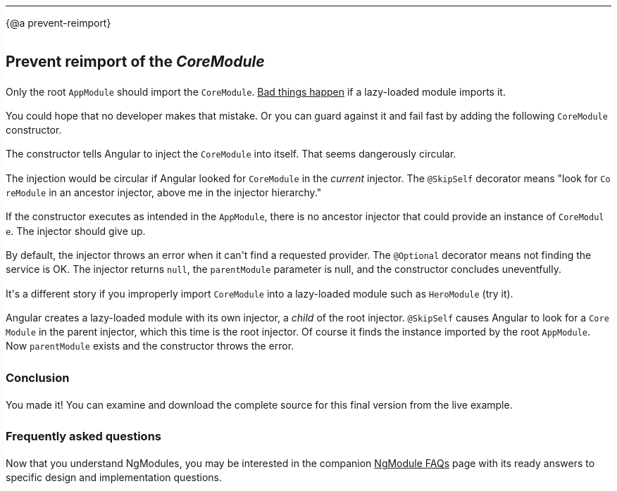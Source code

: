 

<hr/>



{@a prevent-reimport}



## Prevent reimport of the _CoreModule_

Only the root `AppModule` should import the `CoreModule`.
[Bad things happen](cookbook/ngmodule-faq#q-why-it-is-bad) if a lazy-loaded module imports it.


You could hope that no developer makes that mistake.
Or you can guard against it and fail fast by adding the following `CoreModule` constructor.

<code-example path="ngmodule/src/app/core/core.module.ts" region="ctor" title="src/app/core/core.module.ts" linenums="false">

</code-example>



The constructor tells Angular to inject the `CoreModule` into itself.
That seems dangerously circular.

The injection would be circular if Angular looked for `CoreModule` in the _current_ injector.
The `@SkipSelf` decorator means "look for `CoreModule` in an ancestor injector, above me in the injector hierarchy."

If the constructor executes as intended in the `AppModule`,
there is no ancestor injector that could provide an instance of `CoreModule`.
The injector should give up.

By default, the injector throws an error when it can't find a requested provider.
The `@Optional` decorator means not finding the service is OK.
The injector returns `null`, the `parentModule` parameter is null,
and the constructor concludes uneventfully.

It's a different story if you improperly import `CoreModule` into a lazy-loaded module such as `HeroModule` (try it).

Angular creates a lazy-loaded module with its own injector, a _child_ of the root injector.
`@SkipSelf` causes Angular to look for a `CoreModule` in the parent injector, which this time is the root injector.
Of course it finds the instance imported by the root `AppModule`.
Now `parentModule` exists and the constructor throws the error.

### Conclusion

You made it! You can examine and download the complete source for this final version from the live example.
<live-example embedded  img="devguide/ngmodule/final-plunker.png"></live-example>

### Frequently asked questions

Now that you understand NgModules, you may be interested
in the companion [NgModule FAQs](cookbook/ngmodule-faq "NgModule FAQs") page
with its ready answers to specific design and implementation questions.
